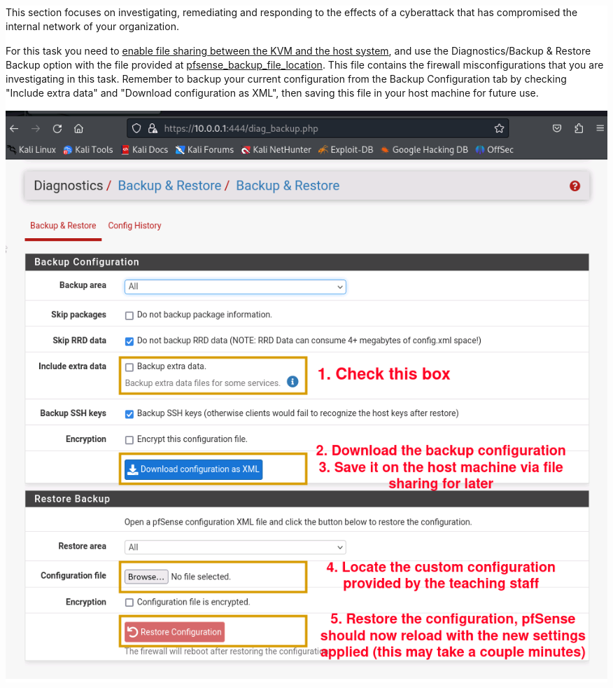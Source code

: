 This section focuses on investigating, remediating and responding to the effects of a cyberattack that has compromised the internal network of your organization.

For this task you need to [enable file sharing between the KVM and the host system](https://www.debugpoint.com/share-folder-virt-manager/), and use the Diagnostics/Backup & Restore Backup option with the file provided at [pfsense_backup_file_location](https://a3s.fi/swift/v1/AUTH_d797295bcbc24cec98686c41a8e16ef5/CloudAndNetworkSecurity/final_misconf_pfsense.xml). This file contains the firewall misconfigurations that you are investigating in this task. Remember to backup your current configuration from the Backup Configuration tab by checking "Include extra data" and "Download configuration as XML", then saving this file in your host machine for future use.

![alt text](./misc/backup_restore_guide.png)
 